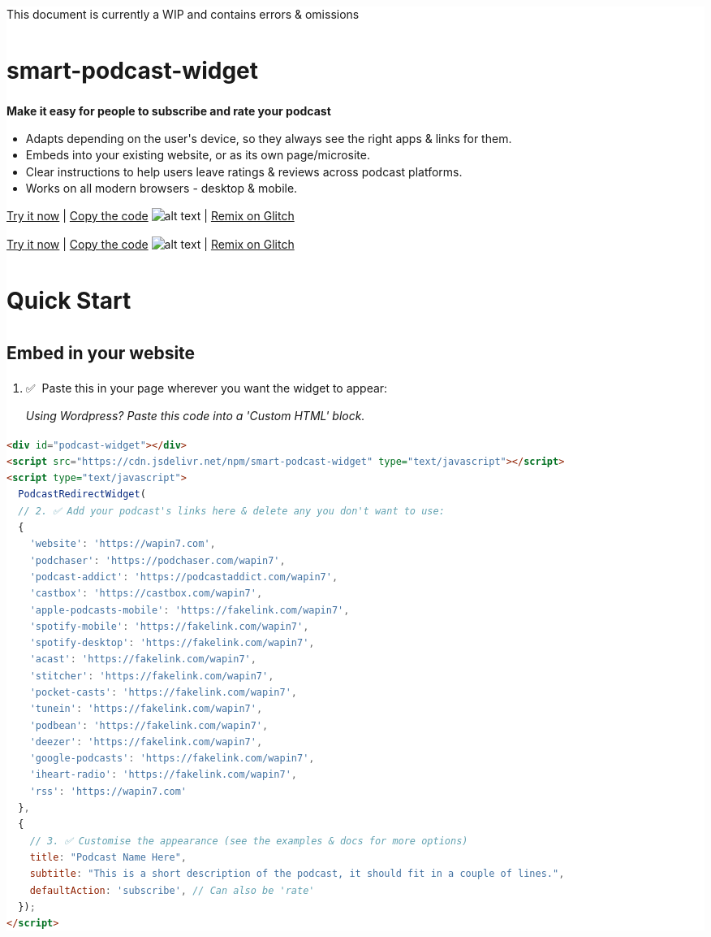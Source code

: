 This document is currently a WIP and contains errors & omissions 

# smart-podcast-widget
**Make it easy for people to subscribe and rate your podcast**

* Adapts depending on the user's device, so they always see the right apps & links for them.
* Embeds into your existing website, or as its own page/microsite.
* Clear instructions to help users leave ratings & reviews across podcast platforms.
* Works on all modern browsers - desktop & mobile.

[Try it now](https://www.google.com) | [Copy the code](https://www.google.com)
![alt text](https://github.com/adam-p/markdown-here/raw/master/src/common/images/icon48.png "Embedded") | [Remix on Glitch](https://www.google.com)

[Try it now](https://www.google.com) | [Copy the code](https://www.google.com)
![alt text](https://github.com/adam-p/markdown-here/raw/master/src/common/images/icon48.png "Full page") | [Remix on Glitch](https://www.google.com)

# Quick Start
## Embed in your website
1. ✅  &nbsp;Paste this in your page wherever you want the widget to appear:

    _Using Wordpress? Paste this code into a 'Custom HTML' block._

```html
<div id="podcast-widget"></div>
<script src="https://cdn.jsdelivr.net/npm/smart-podcast-widget" type="text/javascript"></script>
<script type="text/javascript">
  PodcastRedirectWidget(
  // 2. ✅ Add your podcast's links here & delete any you don't want to use: 
  {
    'website': 'https://wapin7.com',
    'podchaser': 'https://podchaser.com/wapin7',
    'podcast-addict': 'https://podcastaddict.com/wapin7',
    'castbox': 'https://castbox.com/wapin7',
    'apple-podcasts-mobile': 'https://fakelink.com/wapin7',
    'spotify-mobile': 'https://fakelink.com/wapin7',
    'spotify-desktop': 'https://fakelink.com/wapin7',
    'acast': 'https://fakelink.com/wapin7',
    'stitcher': 'https://fakelink.com/wapin7',
    'pocket-casts': 'https://fakelink.com/wapin7',
    'tunein': 'https://fakelink.com/wapin7',
    'podbean': 'https://fakelink.com/wapin7',
    'deezer': 'https://fakelink.com/wapin7',
    'google-podcasts': 'https://fakelink.com/wapin7',
    'iheart-radio': 'https://fakelink.com/wapin7',
    'rss': 'https://wapin7.com'
  }, 
  {
    // 3. ✅ Customise the appearance (see the examples & docs for more options)
    title: "Podcast Name Here",
    subtitle: "This is a short description of the podcast, it should fit in a couple of lines.",
    defaultAction: 'subscribe', // Can also be 'rate'
  });
</script>
```
